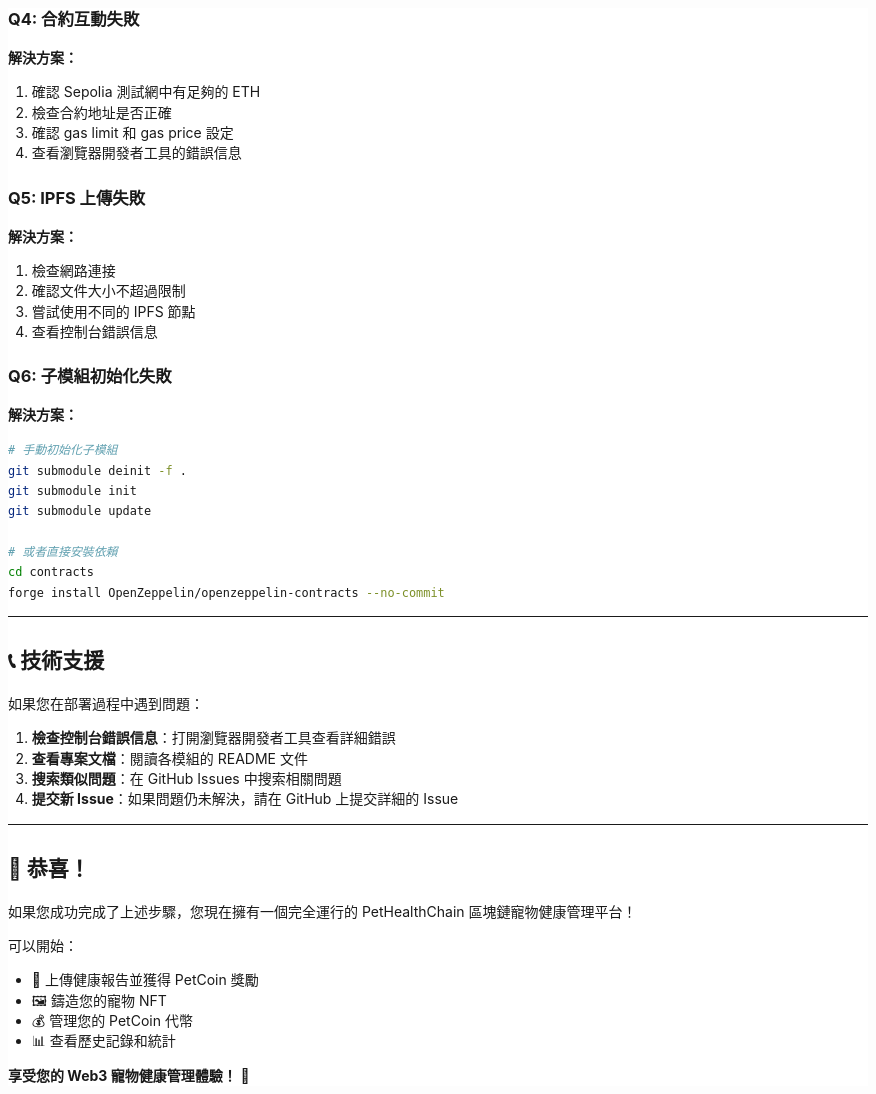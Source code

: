 ### Q4: 合約互動失敗
**解決方案：**
1. 確認 Sepolia 測試網中有足夠的 ETH
2. 檢查合約地址是否正確
3. 確認 gas limit 和 gas price 設定
4. 查看瀏覽器開發者工具的錯誤信息

### Q5: IPFS 上傳失敗
**解決方案：**
1. 檢查網路連接
2. 確認文件大小不超過限制
3. 嘗試使用不同的 IPFS 節點
4. 查看控制台錯誤信息

### Q6: 子模組初始化失敗
**解決方案：**
```bash
# 手動初始化子模組
git submodule deinit -f .
git submodule init
git submodule update

# 或者直接安裝依賴
cd contracts
forge install OpenZeppelin/openzeppelin-contracts --no-commit
```

---

## 📞 技術支援

如果您在部署過程中遇到問題：

1. **檢查控制台錯誤信息**：打開瀏覽器開發者工具查看詳細錯誤
2. **查看專案文檔**：閱讀各模組的 README 文件
3. **搜索類似問題**：在 GitHub Issues 中搜索相關問題
4. **提交新 Issue**：如果問題仍未解決，請在 GitHub 上提交詳細的 Issue

---

## 🎉 恭喜！

如果您成功完成了上述步驟，您現在擁有一個完全運行的 PetHealthChain 區塊鏈寵物健康管理平台！

可以開始：
- 🧾 上傳健康報告並獲得 PetCoin 獎勵
- 🖼️ 鑄造您的寵物 NFT
- 💰 管理您的 PetCoin 代幣
- 📊 查看歷史記錄和統計

**享受您的 Web3 寵物健康管理體驗！** 🐾 